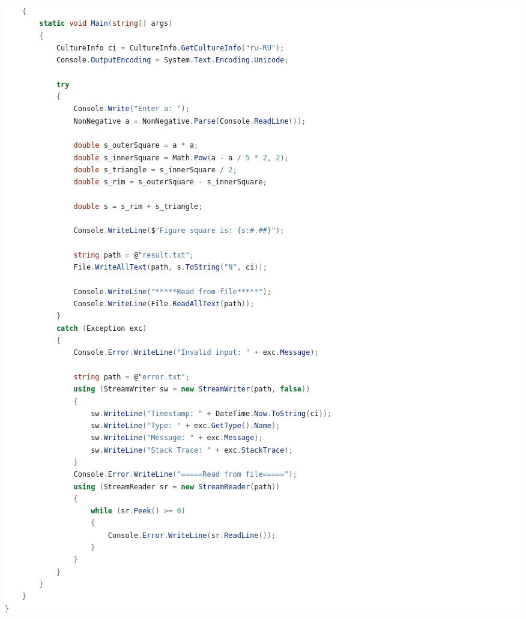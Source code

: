 ```c#
    {
        static void Main(string[] args)
        {
            CultureInfo ci = CultureInfo.GetCultureInfo("ru-RU");
            Console.OutputEncoding = System.Text.Encoding.Unicode;

            try
            {
                Console.Write("Enter a: ");
                NonNegative a = NonNegative.Parse(Console.ReadLine());

                double s_outerSquare = a * a;
                double s_innerSquare = Math.Pow(a - a / 5 * 2, 2);
                double s_triangle = s_innerSquare / 2;
                double s_rim = s_outerSquare - s_innerSquare;

                double s = s_rim + s_triangle;

                Console.WriteLine($"Figure square is: {s:#.##}");

                string path = @"result.txt";
                File.WriteAllText(path, s.ToString("N", ci));

                Console.WriteLine("*****Read from file*****");
                Console.WriteLine(File.ReadAllText(path));
            }
            catch (Exception exc)
            {
                Console.Error.WriteLine("Invalid input: " + exc.Message);

                string path = @"error.txt";
                using (StreamWriter sw = new StreamWriter(path, false))
                {
                    sw.WriteLine("Timestamp: " + DateTime.Now.ToString(ci));
                    sw.WriteLine("Type: " + exc.GetType().Name);
                    sw.WriteLine("Message: " + exc.Message);
                    sw.WriteLine("Stack Trace: " + exc.StackTrace);
                }
                Console.Error.WriteLine("=====Read from file=====");
                using (StreamReader sr = new StreamReader(path))
                {
                    while (sr.Peek() >= 0)
                    {
                        Console.Error.WriteLine(sr.ReadLine());
                    }
                }
            }
        }
    }
}
```
